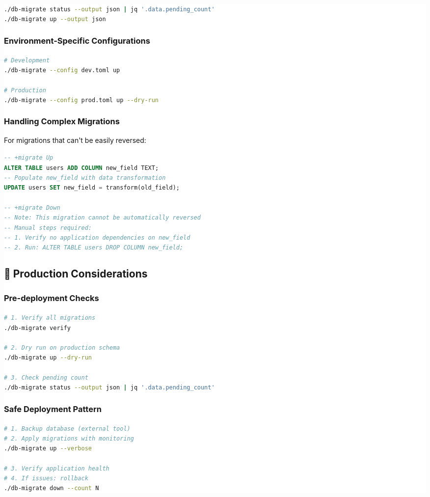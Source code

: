 ```bash
./db-migrate status --output json | jq '.data.pending_count'
./db-migrate up --output json
```

### Environment-Specific Configurations

```bash
# Development
./db-migrate --config dev.toml up

# Production  
./db-migrate --config prod.toml up --dry-run
```

### Handling Complex Migrations

For migrations that can't be easily reversed:

```sql
-- +migrate Up
ALTER TABLE users ADD COLUMN new_field TEXT;
-- Populate new_field with data transformation
UPDATE users SET new_field = transform(old_field);

-- +migrate Down
-- Note: This migration cannot be automatically reversed
-- Manual steps required:
-- 1. Verify no application dependencies on new_field
-- 2. Run: ALTER TABLE users DROP COLUMN new_field;
```

## 🚨 Production Considerations

### Pre-deployment Checks

```bash
# 1. Verify all migrations
./db-migrate verify

# 2. Dry run on production schema
./db-migrate up --dry-run

# 3. Check pending count
./db-migrate status --output json | jq '.data.pending_count'
```

### Safe Deployment Pattern

```bash
# 1. Backup database (external tool)
# 2. Apply migrations with monitoring
./db-migrate up --verbose

# 3. Verify application health
# 4. If issues: rollback
./db-migrate down --count N
```
